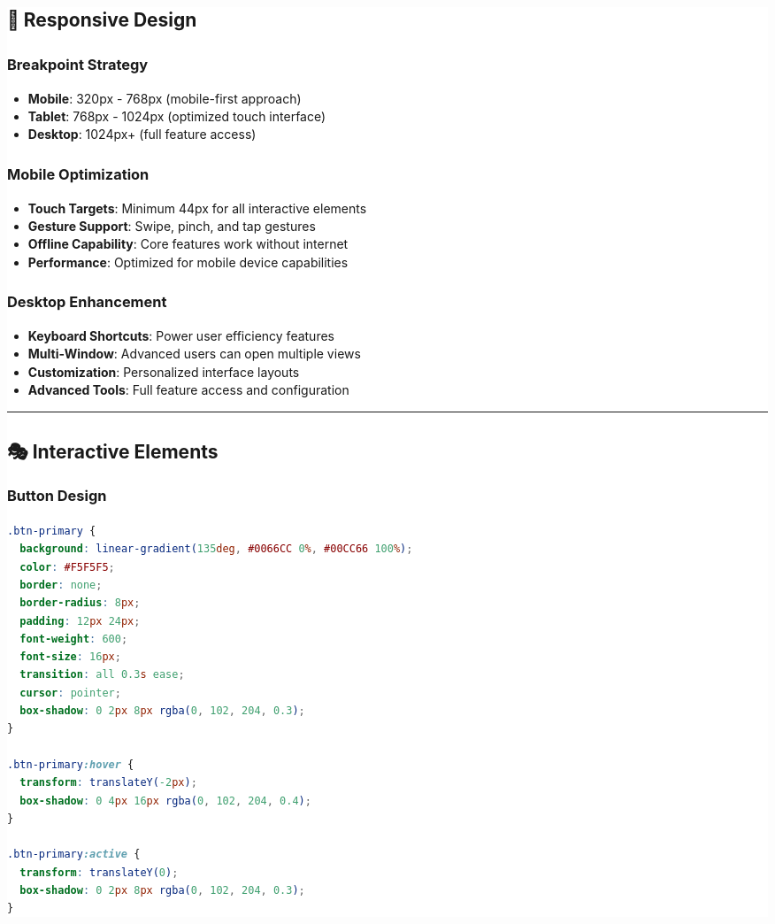 
## 📱 **Responsive Design**

### **Breakpoint Strategy**
- **Mobile**: 320px - 768px (mobile-first approach)
- **Tablet**: 768px - 1024px (optimized touch interface)
- **Desktop**: 1024px+ (full feature access)

### **Mobile Optimization**
- **Touch Targets**: Minimum 44px for all interactive elements
- **Gesture Support**: Swipe, pinch, and tap gestures
- **Offline Capability**: Core features work without internet
- **Performance**: Optimized for mobile device capabilities

### **Desktop Enhancement**
- **Keyboard Shortcuts**: Power user efficiency features
- **Multi-Window**: Advanced users can open multiple views
- **Customization**: Personalized interface layouts
- **Advanced Tools**: Full feature access and configuration

---

## 🎭 **Interactive Elements**

### **Button Design**
```css
.btn-primary {
  background: linear-gradient(135deg, #0066CC 0%, #00CC66 100%);
  color: #F5F5F5;
  border: none;
  border-radius: 8px;
  padding: 12px 24px;
  font-weight: 600;
  font-size: 16px;
  transition: all 0.3s ease;
  cursor: pointer;
  box-shadow: 0 2px 8px rgba(0, 102, 204, 0.3);
}

.btn-primary:hover {
  transform: translateY(-2px);
  box-shadow: 0 4px 16px rgba(0, 102, 204, 0.4);
}

.btn-primary:active {
  transform: translateY(0);
  box-shadow: 0 2px 8px rgba(0, 102, 204, 0.3);
}
```
